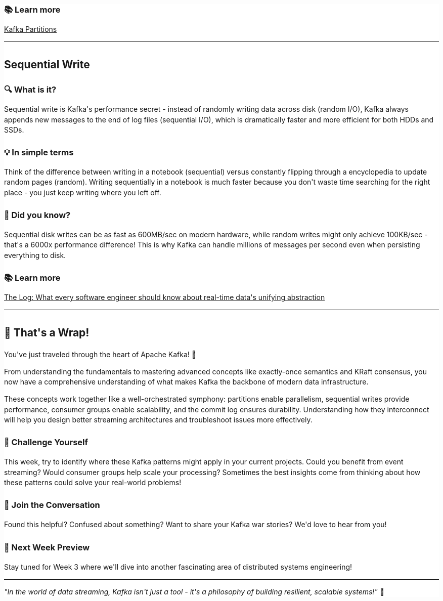 ### 📚 Learn more
[Kafka Partitions](https://developer.confluent.io/courses/apache-kafka/partitions/)

---

## Sequential Write

### 🔍 What is it?
Sequential write is Kafka's performance secret - instead of randomly writing data across disk (random I/O), Kafka always appends new messages to the end of log files (sequential I/O), which is dramatically faster and more efficient for both HDDs and SSDs.

### 💡 In simple terms
Think of the difference between writing in a notebook (sequential) versus constantly flipping through a encyclopedia to update random pages (random). Writing sequentially in a notebook is much faster because you don't waste time searching for the right place - you just keep writing where you left off.

### 🌟 Did you know?
Sequential disk writes can be as fast as 600MB/sec on modern hardware, while random writes might only achieve 100KB/sec - that's a 6000x performance difference! This is why Kafka can handle millions of messages per second even when persisting everything to disk.

### 📚 Learn more
[The Log: What every software engineer should know about real-time data's unifying abstraction](https://engineering.linkedin.com/distributed-systems/log-what-every-software-engineer-should-know-about-real-time-datas-unifying)

---

## 🎯 That's a Wrap!

You've just traveled through the heart of Apache Kafka! 🚀

From understanding the fundamentals to mastering advanced concepts like exactly-once semantics and KRaft consensus, you now have a comprehensive understanding of what makes Kafka the backbone of modern data infrastructure.

These concepts work together like a well-orchestrated symphony: partitions enable parallelism, sequential writes provide performance, consumer groups enable scalability, and the commit log ensures durability. Understanding how they interconnect will help you design better streaming architectures and troubleshoot issues more effectively.

### 💪 Challenge Yourself
This week, try to identify where these Kafka patterns might apply in your current projects. Could you benefit from event streaming? Would consumer groups help scale your processing? Sometimes the best insights come from thinking about how these patterns could solve your real-world problems!

### 🤝 Join the Conversation
Found this helpful? Confused about something? Want to share your Kafka war stories? We'd love to hear from you!

### 🔮 Next Week Preview
Stay tuned for Week 3 where we'll dive into another fascinating area of distributed systems engineering!

---

*"In the world of data streaming, Kafka isn't just a tool - it's a philosophy of building resilient, scalable systems!"* 🌊
